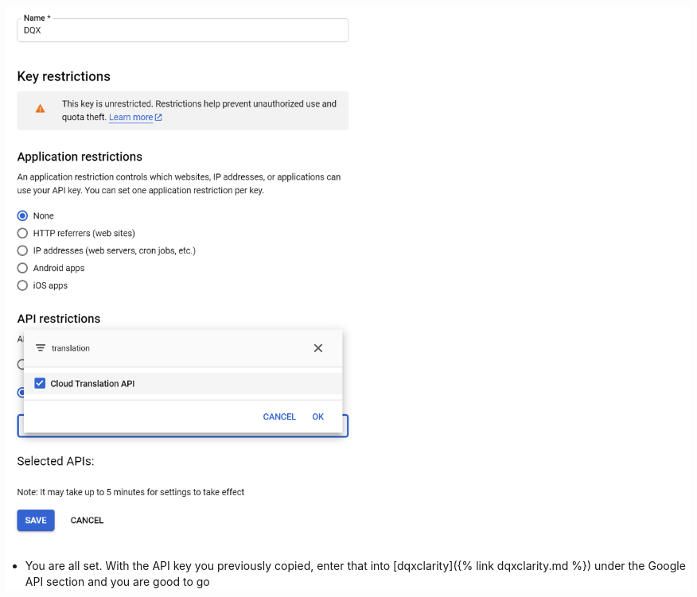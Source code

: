   <img src="./asset/google_api/credential_restrictions.png" width="450">

- You are all set. With the API key you previously copied, enter that into [dqxclarity]({% link dqxclarity.md %}) under the Google API section and you are good to go

